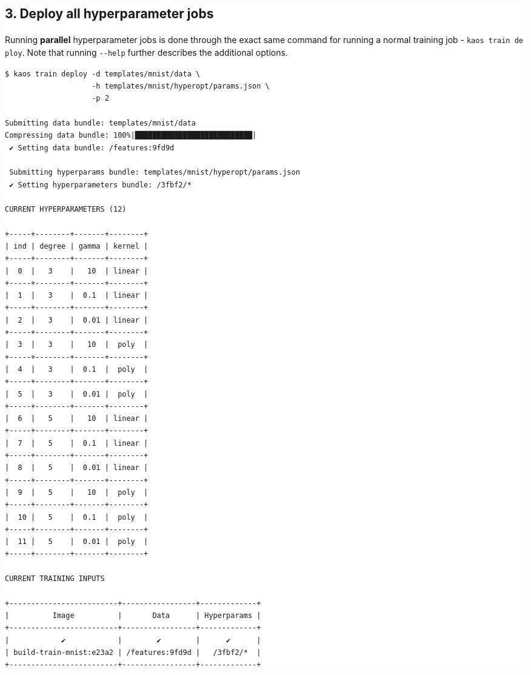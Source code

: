 ## 3. Deploy all hyperparameter jobs

Running **parallel** hyperparameter jobs is done through the exact same command for running a normal training job - `kaos train deploy`. Note that running `--help` further describes the additional options.

```text
$ kaos train deploy -d templates/mnist/data \
                    -h templates/mnist/hyperopt/params.json \
                    -p 2

Submitting data bundle: templates/mnist/data
Compressing data bundle: 100%|███████████████████████████|
 ✔ Setting data bundle: /features:9fd9d

 Submitting hyperparams bundle: templates/mnist/hyperopt/params.json
 ✔ Setting hyperparameters bundle: /3fbf2/*

CURRENT HYPERPARAMETERS (12)

+-----+--------+-------+--------+
| ind | degree | gamma | kernel |
+-----+--------+-------+--------+
|  0  |   3    |   10  | linear |
+-----+--------+-------+--------+
|  1  |   3    |  0.1  | linear |
+-----+--------+-------+--------+
|  2  |   3    |  0.01 | linear |
+-----+--------+-------+--------+
|  3  |   3    |   10  |  poly  |
+-----+--------+-------+--------+
|  4  |   3    |  0.1  |  poly  |
+-----+--------+-------+--------+
|  5  |   3    |  0.01 |  poly  |
+-----+--------+-------+--------+
|  6  |   5    |   10  | linear |
+-----+--------+-------+--------+
|  7  |   5    |  0.1  | linear |
+-----+--------+-------+--------+
|  8  |   5    |  0.01 | linear |
+-----+--------+-------+--------+
|  9  |   5    |   10  |  poly  |
+-----+--------+-------+--------+
|  10 |   5    |  0.1  |  poly  |
+-----+--------+-------+--------+
|  11 |   5    |  0.01 |  poly  |
+-----+--------+-------+--------+

CURRENT TRAINING INPUTS

+-------------------------+-----------------+-------------+
|          Image          |       Data      | Hyperparams |
+-------------------------+-----------------+-------------+
|            ✔            |        ✔        |      ✔      |
| build-train-mnist:e23a2 | /features:9fd9d |   /3fbf2/*  |
+-------------------------+-----------------+-------------+
```
